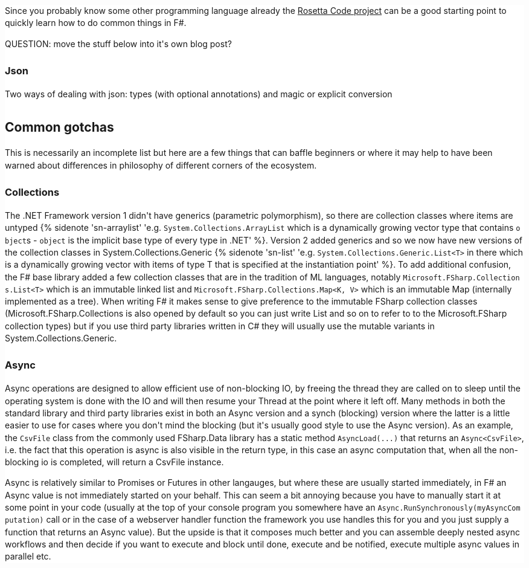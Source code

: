Since you probably know some other programming language already the [Rosetta Code project](http://rosettacode.org/wiki/Category:F_Sharp) can be a good starting point to quickly learn how to do common things in F#.


QUESTION: move the stuff below into it's own blog post?

### Json

Two ways of dealing with json: types (with optional annotations) and magic or explicit conversion

## Common gotchas

This is necessarily an incomplete list but here are a few things that can baffle beginners or where it may help to have been warned about differences in philosophy of different corners of the ecosystem.

### Collections
The .NET Framework version 1 didn't have generics (parametric polymorphism), so there are collection classes where items are untyped {% sidenote 'sn-arraylist' 'e.g. `System.Collections.ArrayList` which is a dynamically growing vector type that contains `object`s - `object` is the implicit base type of every type in .NET' %}. Version 2 added generics and so we now have new versions of the collection classes in System.Collections.Generic {% sidenote 'sn-list' 'e.g. `System.Collections.Generic.List<T>` in there which is a dynamically growing vector with items of type T that is specified at the instantiation point' %}. To add additional confusion, the F# base library added a few collection classes that are in the tradition of ML languages, notably `Microsoft.FSharp.Collections.List<T>` which is an immutable linked list and `Microsoft.FSharp.Collections.Map<K, V>` which is an immutable Map (internally implemented as a tree). When writing F# it makes sense to give preference to the immutable FSharp collection classes (Microsoft.FSharp.Collections is also opened by default so you can just write List<int> and so on to refer to to the Microsoft.FSharp collection types) but if you use third party libraries written in C# they will usually use the mutable variants in System.Collections.Generic.

### Async
Async operations are designed to allow efficient use of non-blocking IO, by freeing the thread they are called on to sleep until the operating system is done with the IO and will then resume your Thread at the point where it left off. Many methods in both the standard library and third party libraries exist in both an Async version and a synch (blocking) version where the latter is a little easier to use for cases where you don't mind the blocking (but it's usually good style to use the Async version). As an example, the `CsvFile` class from the commonly used FSharp.Data library has a static method `AsyncLoad(...)` that returns an `Async<CsvFile>`, i.e. the fact that this operation is async is also visible in the return type, in this case an async computation that, when all the non-blocking io is completed, will return a CsvFile instance.

Async is relatively similar to Promises or Futures in other langauges, but where these are usually started immediately, in F# an Async value is not immediately started on your behalf. This can seem a bit annoying because you have to manually start it at some point in your code (usually at the top of your console program you somewhere have an `Async.RunSynchronously(myAsyncComputation)` call or in the case of a webserver handler function the framework you use handles this for you and you just supply a function that returns an Async value). But the upside is that it composes much better and you can assemble deeply nested async workflows and then decide if you want to execute and block until done, execute and be notified, execute multiple async values in parallel etc.
